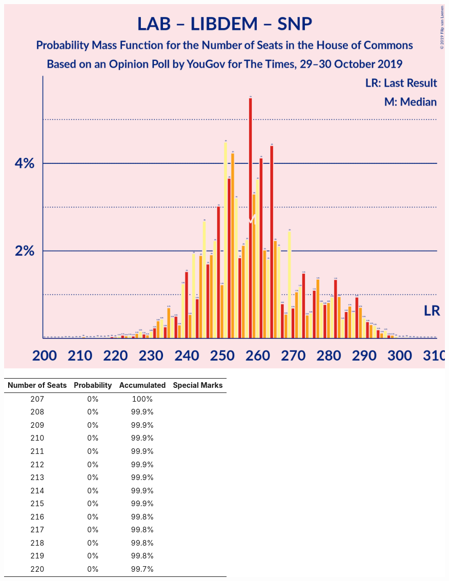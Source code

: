 ![Graph with seats probability mass function not yet produced](2019-10-30-YouGov-coalitions-seats-pmf-lab–libdem–snp.png "Seats Probability Mass Function")

| Number of Seats | Probability | Accumulated | Special Marks |
|:---------------:|:-----------:|:-----------:|:-------------:|
| 207 | 0% | 100% |  |
| 208 | 0% | 99.9% |  |
| 209 | 0% | 99.9% |  |
| 210 | 0% | 99.9% |  |
| 211 | 0% | 99.9% |  |
| 212 | 0% | 99.9% |  |
| 213 | 0% | 99.9% |  |
| 214 | 0% | 99.9% |  |
| 215 | 0% | 99.9% |  |
| 216 | 0% | 99.8% |  |
| 217 | 0% | 99.8% |  |
| 218 | 0% | 99.8% |  |
| 219 | 0% | 99.8% |  |
| 220 | 0% | 99.7% |  |
